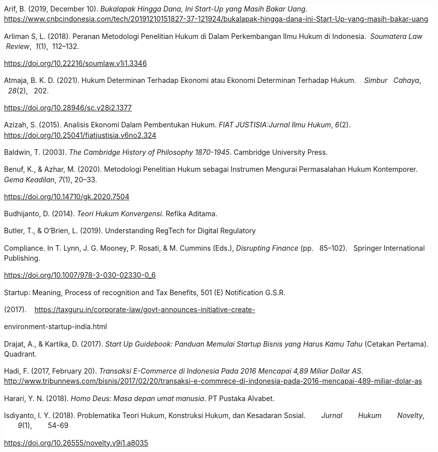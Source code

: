 <p><span class="font1">Arif, B. (2019, December 10). </span><span class="font1" style="font-style:italic;">Bukalapak Hingga Dana, Ini Start-Up yang Masih Bakar Uang</span><span class="font1">. </span><a href="https://www.cnbcindonesia.com/tech/20191210151827-37-121924/bukalapak-hingga-dana-ini-Start-Up-yang-masih-bakar-uang"><span class="font1">https://www.cnbcindonesia.com/tech/20191210151827-37-121924/bukalapak-hingga-dana-ini-Start-Up-yang-masih-bakar-uang</span></a></p>
<p><span class="font1">Arliman S, L. (2018). Peranan Metodologi Penelitian Hukum di Dalam Perkembangan Ilmu Hukum di Indonesia. &nbsp;</span><span class="font1" style="font-style:italic;">Soumatera Law &nbsp;Review</span><span class="font1">, &nbsp;</span><span class="font1" style="font-style:italic;">1</span><span class="font1">(1), &nbsp;112–132.</span></p>
<p><a href="https://doi.org/10.22216/soumlaw.v1i1.3346"><span class="font1">https://doi.org/10.22216/soumlaw.v1i1.3346</span></a></p>
<p><span class="font1">Atmaja, B. K. D. (2021). Hukum Determinan Terhadap Ekonomi atau Ekonomi Determinan Terhadap Hukum. &nbsp;&nbsp;&nbsp;</span><span class="font1" style="font-style:italic;">Simbur &nbsp;&nbsp;Cahaya</span><span class="font1">, &nbsp;&nbsp;</span><span class="font1" style="font-style:italic;">28</span><span class="font1">(2), &nbsp;&nbsp;202.</span></p>
<p><a href="https://doi.org/10.28946/sc.v28i2.1377"><span class="font1">https://doi.org/10.28946/sc.v28i2.1377</span></a></p>
<p><span class="font1">Azizah, S. (2015). Analisis Ekonomi Dalam Pembentukan Hukum. </span><span class="font1" style="font-style:italic;">FIAT JUSTISIA:Jurnal Ilmu Hukum</span><span class="font1">, </span><span class="font1" style="font-style:italic;">6</span><span class="font1">(2). </span><a href="https://doi.org/10.25041/fiatjustisia.v6no2.324"><span class="font1">https://doi.org/10.25041/fiatjustisia.v6no2.324</span></a></p>
<p><span class="font1">Baldwin, T. (2003). </span><span class="font1" style="font-style:italic;">The Cambridge History of Philosophy 1870-1945</span><span class="font1">. Cambridge University Press.</span></p>
<p><span class="font1">Benuf, K., &amp;&nbsp;Azhar, M. (2020). Metodologi Penelitian Hukum sebagai Instrumen Mengurai Permasalahan Hukum Kontemporer. </span><span class="font1" style="font-style:italic;">Gema Keadilan</span><span class="font1">, </span><span class="font1" style="font-style:italic;">7</span><span class="font1">(1), 20–33.</span></p>
<p><a href="https://doi.org/10.14710/gk.2020.7504"><span class="font1">https://doi.org/10.14710/gk.2020.7504</span></a></p>
<p><span class="font1">Budhijanto, D. (2014). </span><span class="font1" style="font-style:italic;">Teori Hukum Konvergensi</span><span class="font1">. Refika Aditama.</span></p>
<p><span class="font1">Butler, T., &amp;&nbsp;O’Brien, L. (2019). Understanding RegTech for Digital Regulatory</span></p>
<p><span class="font1">Compliance. In T. Lynn, J. G. Mooney, P. Rosati, &amp;&nbsp;M. Cummins (Eds.), </span><span class="font1" style="font-style:italic;">Disrupting Finance</span><span class="font1"> (pp. &nbsp;&nbsp;85–102). &nbsp;&nbsp;Springer International Publishing.</span></p>
<p><a href="https://doi.org/10.1007/978-3-030-02330-0_6"><span class="font1">https://doi.org/10.1007/978-3-030-02330-0_6</span></a></p>
<p><span class="font1">Startup: Meaning, Process of recognition and Tax Benefits, 501 (E) Notification G.S.R.</span></p>
<p><span class="font1">(2017). &nbsp;&nbsp;&nbsp;</span><a href="https://taxguru.in/corporate-law/govt-announces-initiative-create-"><span class="font1">https://taxguru.in/corporate-law/govt-announces-initiative-create-</span></a></p>
<p><span class="font1">environment-startup-india.html</span></p>
<p><span class="font1">Drajat, A., &amp;&nbsp;Kartika, D. (2017). </span><span class="font1" style="font-style:italic;">Start Up Guidebook: Panduan Memulai Startup Bisnis yang Harus Kamu Tahu</span><span class="font1"> (Cetakan Pertama). Quadrant.</span></p>
<p><span class="font1">Hadi, F. (2017, February 20). </span><span class="font1" style="font-style:italic;">Transaksi E-Commerce di Indonesia Pada 2016 Mencapai 4,89 Miliar Dollar AS</span><span class="font1">. </span><a href="http://www.tribunnews.com/bisnis/2017/02/20/transaksi-e-commrece-di-indonesia-pada-2016-mencapai-489-miliar-dolar-as"><span class="font1">http://www.tribunnews.com/bisnis/2017/02/20/transaksi-e-commrece-di-indonesia-pada-2016-mencapai-489-miliar-dolar-as</span></a></p>
<p><span class="font1">Harari, Y. N. (2018). </span><span class="font1" style="font-style:italic;">Homo Deus: Masa depan umat manusia</span><span class="font1">. PT Pustaka Alvabet.</span></p>
<p><span class="font1">Isdiyanto, I. Y. (2018). Problematika Teori Hukum, Konstruksi Hukum, dan Kesadaran Sosial. &nbsp;&nbsp;&nbsp;&nbsp;&nbsp;&nbsp;&nbsp;</span><span class="font1" style="font-style:italic;">Jurnal &nbsp;&nbsp;&nbsp;&nbsp;&nbsp;&nbsp;&nbsp;Hukum &nbsp;&nbsp;&nbsp;&nbsp;&nbsp;&nbsp;&nbsp;Novelty</span><span class="font1">, &nbsp;&nbsp;&nbsp;&nbsp;&nbsp;&nbsp;&nbsp;</span><span class="font1" style="font-style:italic;">9</span><span class="font1">(1), &nbsp;&nbsp;&nbsp;&nbsp;&nbsp;&nbsp;&nbsp;54-69</span></p>
<p><a href="https://doi.org/10.26555/novelty.v9i1.a8035"><span class="font1">https://doi.org/10.26555/novelty.v9i1.a8035</span></a></p>